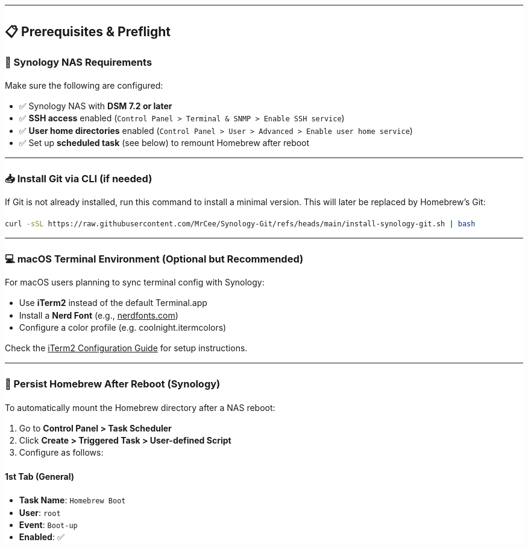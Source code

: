 
---

## 📋 Prerequisites & Preflight

### 🧾 Synology NAS Requirements

Make sure the following are configured:

- ✅ Synology NAS with **DSM 7.2 or later**
- ✅ **SSH access** enabled (`Control Panel > Terminal & SNMP > Enable SSH service`)
- ✅ **User home directories** enabled (`Control Panel > User > Advanced > Enable user home service`)
- ✅ Set up **scheduled task** (see below) to remount Homebrew after reboot

---

### 📥 Install Git via CLI (if needed)

If Git is not already installed, run this command to install a minimal version. This will later be replaced by Homebrew’s Git:

```bash
curl -sSL https://raw.githubusercontent.com/MrCee/Synology-Git/refs/heads/main/install-synology-git.sh | bash
```

---

### 💻 macOS Terminal Environment (Optional but Recommended)

For macOS users planning to sync terminal config with Synology:

- Use **iTerm2** instead of the default Terminal.app
- Install a **Nerd Font** (e.g., [nerdfonts.com](https://www.nerdfonts.com/font-downloads))
- Configure a color profile (e.g. coolnight.itermcolors)

Check the [iTerm2 Configuration Guide](https://github.com/MrCee/Synology-Homebrew/wiki/iTerm2-Configuration) for setup instructions.

---

### 🔁 Persist Homebrew After Reboot (Synology)

To automatically mount the Homebrew directory after a NAS reboot:

1. Go to **Control Panel > Task Scheduler**
2. Click **Create > Triggered Task > User-defined Script**
3. Configure as follows:

#### **1st Tab (General)**

- **Task Name**: `Homebrew Boot`
- **User**: `root`
- **Event**: `Boot-up`
- **Enabled**: ✅
